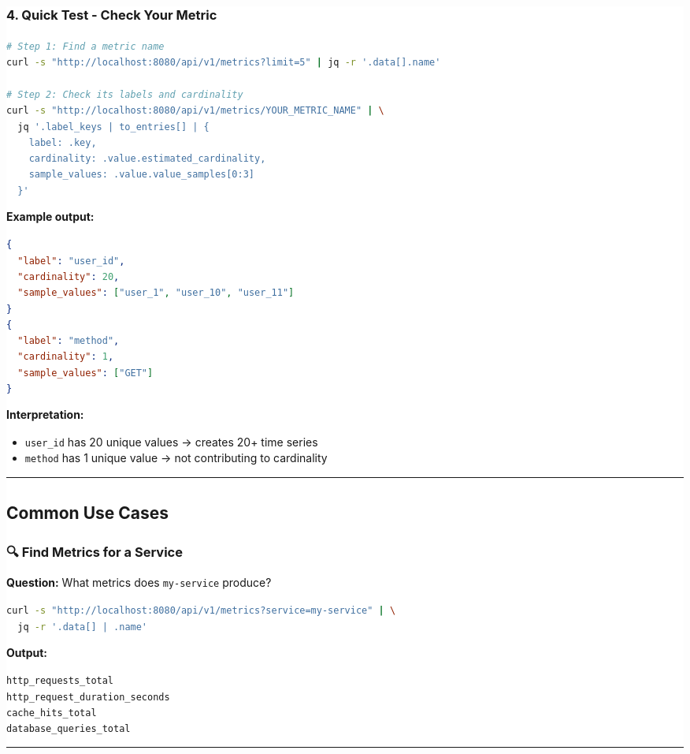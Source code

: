 ### 4. Quick Test - Check Your Metric

```bash
# Step 1: Find a metric name
curl -s "http://localhost:8080/api/v1/metrics?limit=5" | jq -r '.data[].name'

# Step 2: Check its labels and cardinality
curl -s "http://localhost:8080/api/v1/metrics/YOUR_METRIC_NAME" | \
  jq '.label_keys | to_entries[] | {
    label: .key,
    cardinality: .value.estimated_cardinality,
    sample_values: .value.value_samples[0:3]
  }'
```

**Example output:**
```json
{
  "label": "user_id",
  "cardinality": 20,
  "sample_values": ["user_1", "user_10", "user_11"]
}
{
  "label": "method",
  "cardinality": 1,
  "sample_values": ["GET"]
}
```

**Interpretation:**
- `user_id` has 20 unique values → creates 20+ time series
- `method` has 1 unique value → not contributing to cardinality

---

## Common Use Cases

### 🔍 Find Metrics for a Service

**Question:** What metrics does `my-service` produce?

```bash
curl -s "http://localhost:8080/api/v1/metrics?service=my-service" | \
  jq -r '.data[] | .name'
```

**Output:**
```
http_requests_total
http_request_duration_seconds
cache_hits_total
database_queries_total
```

---